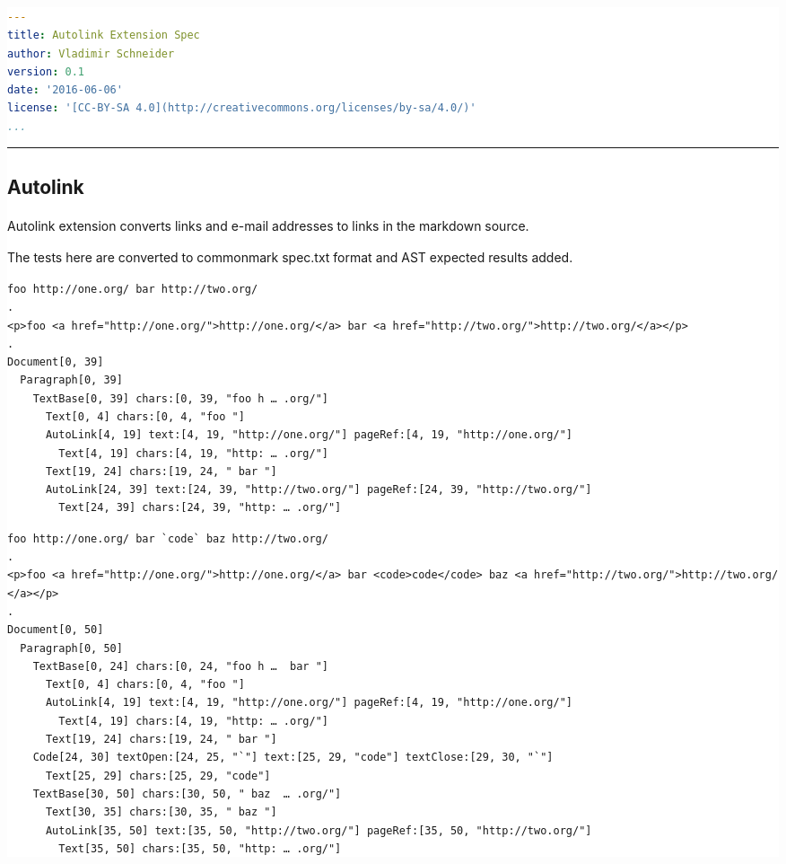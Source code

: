 ```yaml
---
title: Autolink Extension Spec
author: Vladimir Schneider
version: 0.1
date: '2016-06-06'
license: '[CC-BY-SA 4.0](http://creativecommons.org/licenses/by-sa/4.0/)'
...
```


---

## Autolink

Autolink extension converts links and e-mail addresses to links in the markdown source.

The tests here are converted to commonmark spec.txt format and AST expected results added.

```````````````````````````````` example Autolink: 1
foo http://one.org/ bar http://two.org/
.
<p>foo <a href="http://one.org/">http://one.org/</a> bar <a href="http://two.org/">http://two.org/</a></p>
.
Document[0, 39]
  Paragraph[0, 39]
    TextBase[0, 39] chars:[0, 39, "foo h … .org/"]
      Text[0, 4] chars:[0, 4, "foo "]
      AutoLink[4, 19] text:[4, 19, "http://one.org/"] pageRef:[4, 19, "http://one.org/"]
        Text[4, 19] chars:[4, 19, "http: … .org/"]
      Text[19, 24] chars:[19, 24, " bar "]
      AutoLink[24, 39] text:[24, 39, "http://two.org/"] pageRef:[24, 39, "http://two.org/"]
        Text[24, 39] chars:[24, 39, "http: … .org/"]
````````````````````````````````


```````````````````````````````` example Autolink: 2
foo http://one.org/ bar `code` baz http://two.org/
.
<p>foo <a href="http://one.org/">http://one.org/</a> bar <code>code</code> baz <a href="http://two.org/">http://two.org/</a></p>
.
Document[0, 50]
  Paragraph[0, 50]
    TextBase[0, 24] chars:[0, 24, "foo h …  bar "]
      Text[0, 4] chars:[0, 4, "foo "]
      AutoLink[4, 19] text:[4, 19, "http://one.org/"] pageRef:[4, 19, "http://one.org/"]
        Text[4, 19] chars:[4, 19, "http: … .org/"]
      Text[19, 24] chars:[19, 24, " bar "]
    Code[24, 30] textOpen:[24, 25, "`"] text:[25, 29, "code"] textClose:[29, 30, "`"]
      Text[25, 29] chars:[25, 29, "code"]
    TextBase[30, 50] chars:[30, 50, " baz  … .org/"]
      Text[30, 35] chars:[30, 35, " baz "]
      AutoLink[35, 50] text:[35, 50, "http://two.org/"] pageRef:[35, 50, "http://two.org/"]
        Text[35, 50] chars:[35, 50, "http: … .org/"]
````````````````````````````````
